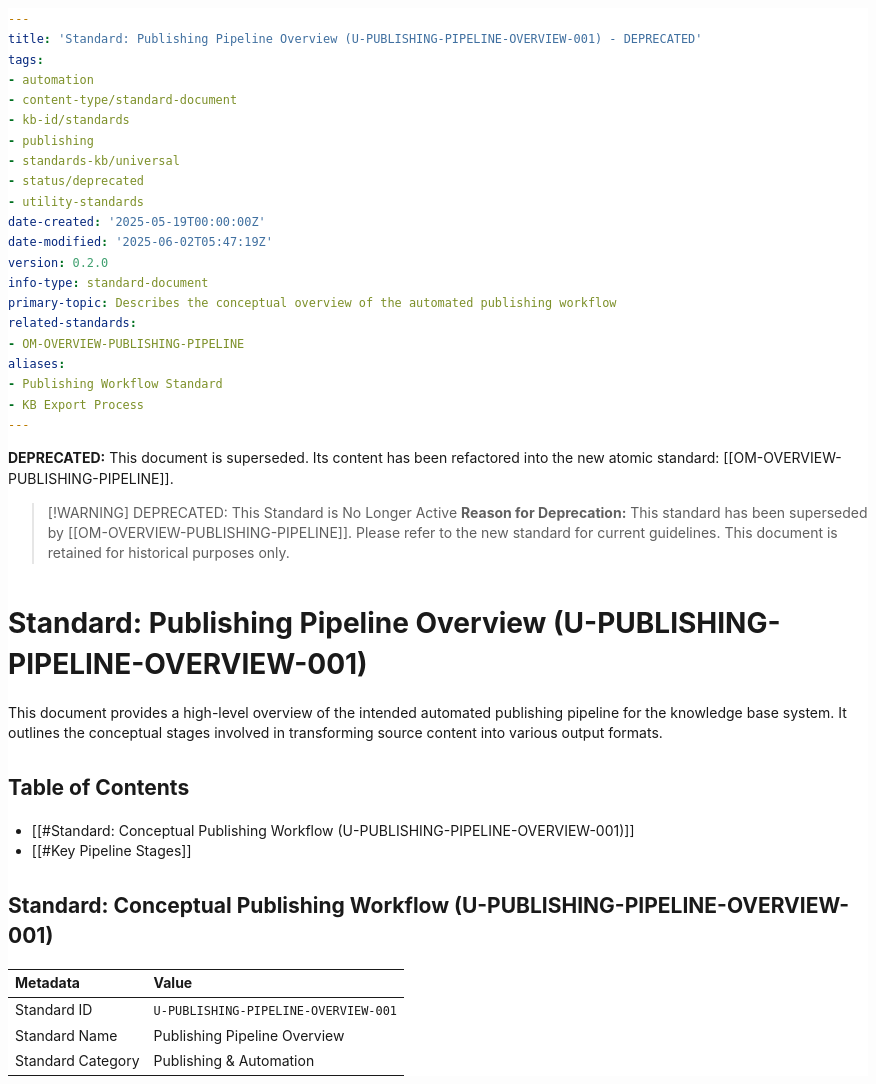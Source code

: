 ```yaml
---
title: 'Standard: Publishing Pipeline Overview (U-PUBLISHING-PIPELINE-OVERVIEW-001) - DEPRECATED'
tags:
- automation
- content-type/standard-document
- kb-id/standards
- publishing
- standards-kb/universal
- status/deprecated
- utility-standards
date-created: '2025-05-19T00:00:00Z'
date-modified: '2025-06-02T05:47:19Z'
version: 0.2.0
info-type: standard-document
primary-topic: Describes the conceptual overview of the automated publishing workflow
related-standards:
- OM-OVERVIEW-PUBLISHING-PIPELINE
aliases:
- Publishing Workflow Standard
- KB Export Process
---
```

**DEPRECATED:** This document is superseded. Its content has been refactored into the new atomic standard: [[OM-OVERVIEW-PUBLISHING-PIPELINE]].

> [!WARNING] DEPRECATED: This Standard is No Longer Active
> **Reason for Deprecation:** This standard has been superseded by [[OM-OVERVIEW-PUBLISHING-PIPELINE]].
> Please refer to the new standard for current guidelines. This document is retained for historical purposes only.

# Standard: Publishing Pipeline Overview (U-PUBLISHING-PIPELINE-OVERVIEW-001)

This document provides a high-level overview of the intended automated publishing pipeline for the knowledge base system. It outlines the conceptual stages involved in transforming source content into various output formats.

## Table of Contents
- [[#Standard: Conceptual Publishing Workflow (U-PUBLISHING-PIPELINE-OVERVIEW-001)]]
- [[#Key Pipeline Stages]]

## Standard: Conceptual Publishing Workflow (U-PUBLISHING-PIPELINE-OVERVIEW-001)

| Metadata        | Value                                 |
| :-------------- | :------------------------------------ |
| Standard ID     | `U-PUBLISHING-PIPELINE-OVERVIEW-001`  |
| Standard Name   | Publishing Pipeline Overview          |
| Standard Category | Publishing & Automation               |
